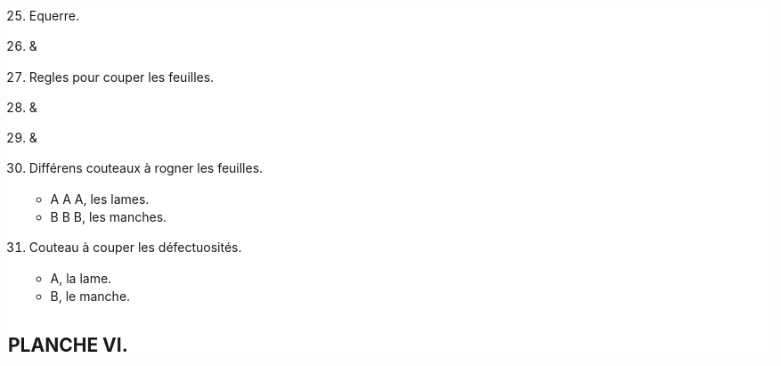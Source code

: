 25. Equerre.

26. &
27. Regles pour couper les feuilles.

28. &
29. &
30. Différens couteaux à rogner les feuilles.
	- A A A, les lames.
	- B B B, les manches.

31. Couteau à couper les défectuosités.
	- A, la lame.
	- B, le manche.


PLANCHE VI.
-----------
